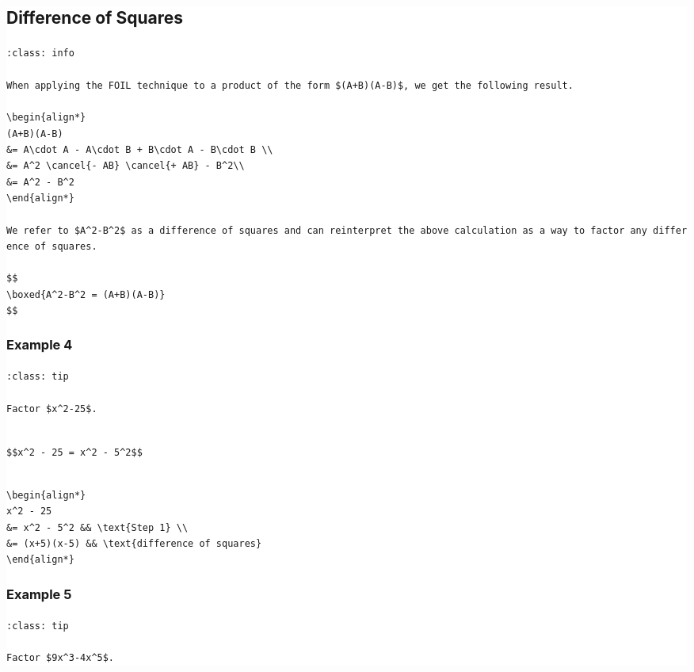 
## Difference of Squares

```{admonition} Applying FOIL to product $(A+B)(A-B)$.
:class: info

When applying the FOIL technique to a product of the form $(A+B)(A-B)$, we get the following result.

\begin{align*}
(A+B)(A-B)
&= A\cdot A - A\cdot B + B\cdot A - B\cdot B \\
&= A^2 \cancel{- AB} \cancel{+ AB} - B^2\\
&= A^2 - B^2
\end{align*}

We refer to $A^2-B^2$ as a difference of squares and can reinterpret the above calculation as a way to factor any difference of squares.

$$
\boxed{A^2-B^2 = (A+B)(A-B)}
$$
```


### Example 4

```{admonition} Applying difference of squares
:class: tip

Factor $x^2-25$.
```

```{dropdown} **Step 1:** &nbsp; Rewrite the expression as a difference of squares.

$$x^2 - 25 = x^2 - 5^2$$
```

```{dropdown} **Step 2:** &nbsp; Apply the difference of squares formula with &nbsp; $A=x$ &nbsp; and &nbsp; $B=5$.

\begin{align*}
x^2 - 25
&= x^2 - 5^2 && \text{Step 1} \\
&= (x+5)(x-5) && \text{difference of squares}
\end{align*}
```



### Example 5

```{admonition} Applying difference of squares
:class: tip

Factor $9x^3-4x^5$.
```

